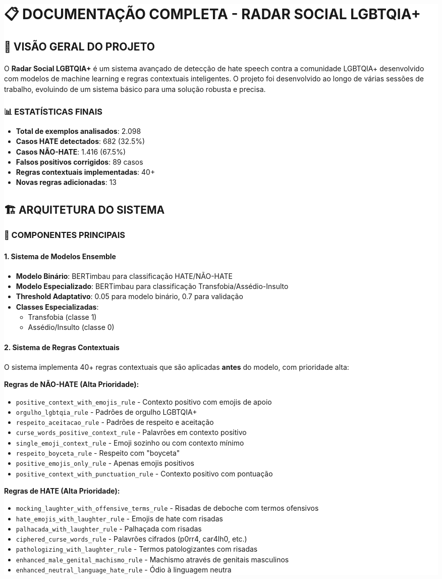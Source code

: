 # 📋 DOCUMENTAÇÃO COMPLETA - RADAR SOCIAL LGBTQIA+

## 🎯 VISÃO GERAL DO PROJETO

O **Radar Social LGBTQIA+** é um sistema avançado de detecção de hate speech contra a comunidade LGBTQIA+ desenvolvido com modelos de machine learning e regras contextuais inteligentes. O projeto foi desenvolvido ao longo de várias sessões de trabalho, evoluindo de um sistema básico para uma solução robusta e precisa.

### 📊 ESTATÍSTICAS FINAIS
- **Total de exemplos analisados**: 2.098
- **Casos HATE detectados**: 682 (32.5%)
- **Casos NÃO-HATE**: 1.416 (67.5%)
- **Falsos positivos corrigidos**: 89 casos
- **Regras contextuais implementadas**: 40+
- **Novas regras adicionadas**: 13

## 🏗️ ARQUITETURA DO SISTEMA

### 🔧 COMPONENTES PRINCIPAIS

#### 1. **Sistema de Modelos Ensemble**
- **Modelo Binário**: BERTimbau para classificação HATE/NÃO-HATE
- **Modelo Especializado**: BERTimbau para classificação Transfobia/Assédio-Insulto
- **Threshold Adaptativo**: 0.05 para modelo binário, 0.7 para validação
- **Classes Especializadas**: 
  - Transfobia (classe 1)
  - Assédio/Insulto (classe 0)

#### 2. **Sistema de Regras Contextuais**
O sistema implementa 40+ regras contextuais que são aplicadas **antes** do modelo, com prioridade alta:

**Regras de NÃO-HATE (Alta Prioridade):**
- `positive_context_with_emojis_rule` - Contexto positivo com emojis de apoio
- `orgulho_lgbtqia_rule` - Padrões de orgulho LGBTQIA+
- `respeito_aceitacao_rule` - Padrões de respeito e aceitação
- `curse_words_positive_context_rule` - Palavrões em contexto positivo
- `single_emoji_context_rule` - Emoji sozinho ou com contexto mínimo
- `respeito_boyceta_rule` - Respeito com "boyceta"
- `positive_emojis_only_rule` - Apenas emojis positivos
- `positive_context_with_punctuation_rule` - Contexto positivo com pontuação

**Regras de HATE (Alta Prioridade):**
- `mocking_laughter_with_offensive_terms_rule` - Risadas de deboche com termos ofensivos
- `hate_emojis_with_laughter_rule` - Emojis de hate com risadas
- `palhacada_with_laughter_rule` - Palhaçada com risadas
- `ciphered_curse_words_rule` - Palavrões cifrados (p0rr4, car4lh0, etc.)
- `pathologizing_with_laughter_rule` - Termos patologizantes com risadas
- `enhanced_male_genital_machismo_rule` - Machismo através de genitais masculinos
- `enhanced_neutral_language_hate_rule` - Ódio à linguagem neutra
